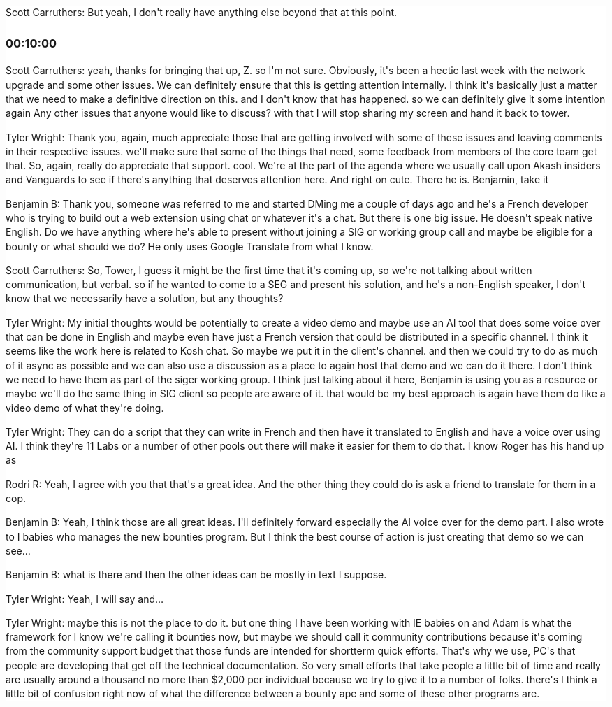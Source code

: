 Scott Carruthers: But yeah, I don't really have anything else beyond that at this point.


### 00:10:00

Scott Carruthers: yeah, thanks for bringing that up, Z. so I'm not sure. Obviously, it's been a hectic last week with the network upgrade and some other issues. We can definitely ensure that this is getting attention internally. I think it's basically just a matter that we need to make a definitive direction on this. and I don't know that has happened. so we can definitely give it some intention again Any other issues that anyone would like to discuss? with that I will stop sharing my screen and hand it back to tower.

Tyler Wright: Thank you, again, much appreciate those that are getting involved with some of these issues and leaving comments in their respective issues. we'll make sure that some of the things that need, some feedback from members of the core team get that. So, again, really do appreciate that support. cool.  We're at the part of the agenda where we usually call upon Akash insiders and Vanguards to see if there's anything that deserves attention here. And right on cute. There he is.  Benjamin, take it

Benjamin B: Thank you, someone was referred to me and started DMing me a couple of days ago and he's a French developer who is trying to build out a web extension using chat or whatever it's a chat. But there is one big issue.  He doesn't speak native English. Do we have anything where he's able to present without joining a SIG or working group call and maybe be eligible for a bounty or what should we do? He only uses Google Translate from what I know.

Scott Carruthers: So, Tower, I guess it might be the first time that it's coming up, so we're not talking about written communication, but verbal. so if he wanted to come to a SEG and present his solution, and he's a non-English speaker, I don't know that we necessarily have a solution, but any thoughts?

Tyler Wright: My initial thoughts would be potentially to create a video demo and maybe use an AI tool that does some voice over that can be done in English and maybe even have just a French version that could be distributed in a specific channel. I think it seems like the work here is related to Kosh chat. So maybe we put it in the client's channel. and then we could try to do as much of it async as possible and we can also use a discussion as a place to again host that demo and we can do it there. I don't think we need to have them as part of the siger working group. I think just talking about it here, Benjamin is using you as a resource or maybe we'll do the same thing in SIG client so people are aware of it. that would be my best approach is again have them do like a video demo of what they're doing.

Tyler Wright: They can do a script that they can write in French and then have it translated to English and have a voice over using AI. I think they're 11 Labs or a number of other pools out there will make it easier for them to do that.  I know Roger has his hand up as

Rodri R: Yeah, I agree with you that that's a great idea. And the other thing they could do is ask a friend to translate for them in a cop.

Benjamin B: Yeah, I think those are all great ideas. I'll definitely forward especially the AI voice over for the demo part. I also wrote to I babies who manages the new bounties program. But I think the best course of action is just creating that demo so we can see…

Benjamin B: what is there and then the other ideas can be mostly in text I suppose.

Tyler Wright: Yeah, I will say and…

Tyler Wright: maybe this is not the place to do it. but one thing I have been working with IE babies on and Adam is what the framework for I know we're calling it bounties now, but maybe we should call it community contributions because it's coming from the community support budget that those funds are intended for shortterm quick efforts. That's why we use, PC's that people are developing that get off the technical documentation. So very small efforts that take people a little bit of time and really are usually around a thousand no more than $2,000 per individual because we try to give it to a number of folks. there's I think a little bit of confusion right now of what the difference between a bounty ape and some of these other programs are.
